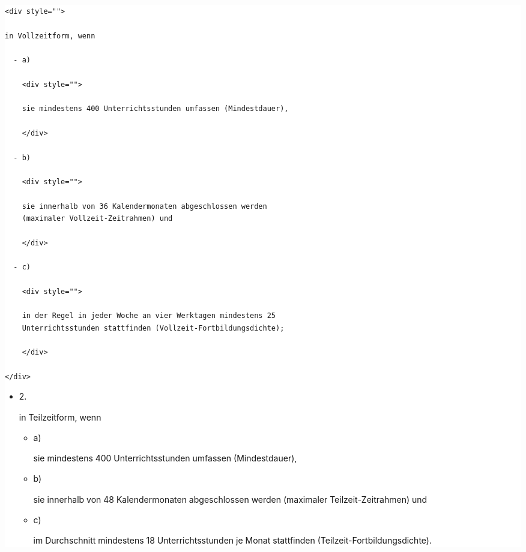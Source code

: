     <div style="">
    
    in Vollzeitform, wenn
    
      - a)
        
        <div style="">
        
        sie mindestens 400 Unterrichtsstunden umfassen (Mindestdauer),
        
        </div>
    
      - b)
        
        <div style="">
        
        sie innerhalb von 36 Kalendermonaten abgeschlossen werden
        (maximaler Vollzeit-Zeitrahmen) und
        
        </div>
    
      - c)
        
        <div style="">
        
        in der Regel in jeder Woche an vier Werktagen mindestens 25
        Unterrichtsstunden stattfinden (Vollzeit-Fortbildungsdichte);
        
        </div>
    
    </div>

  - 2\.
    
    <div style="">
    
    in Teilzeitform, wenn
    
      - a)
        
        <div style="">
        
        sie mindestens 400 Unterrichtsstunden umfassen (Mindestdauer),
        
        </div>
    
      - b)
        
        <div style="">
        
        sie innerhalb von 48 Kalendermonaten abgeschlossen werden
        (maximaler Teilzeit-Zeitrahmen) und
        
        </div>
    
      - c)
        
        <div style="">
        
        im Durchschnitt mindestens 18 Unterrichtsstunden je Monat
        stattfinden (Teilzeit-Fortbildungsdichte).
        
        </div>
    
    </div>

